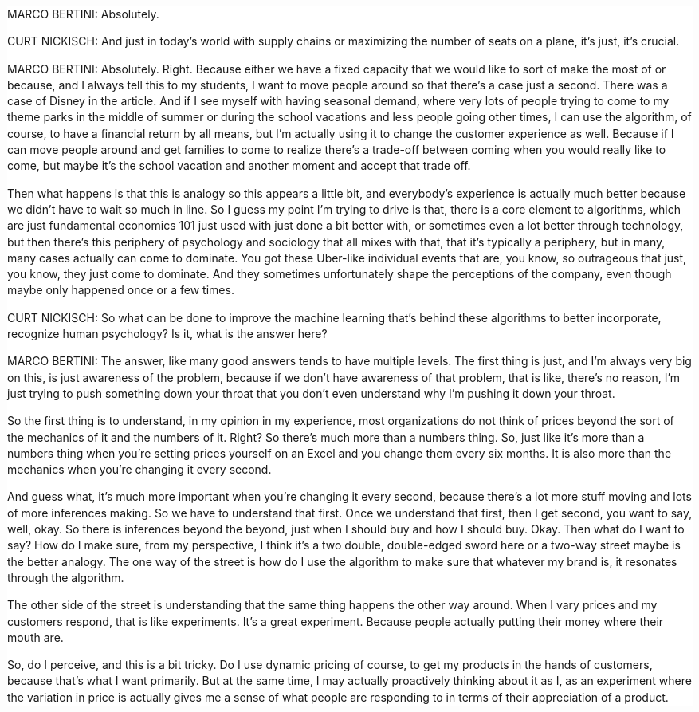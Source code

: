 MARCO BERTINI: Absolutely.

CURT NICKISCH: And just in today’s world with supply chains or maximizing the number of seats on a plane, it’s just, it’s crucial.

MARCO BERTINI: Absolutely. Right. Because either we have a fixed capacity that we would like to sort of make the most of or because, and I always tell this to my students, I want to move people around so that there’s a case just a second. There was a case of Disney in the article. And if I see myself with having seasonal demand, where very lots of people trying to come to my theme parks in the middle of summer or during the school vacations and less people going other times, I can use the algorithm, of course, to have a financial return by all means, but I’m actually using it to change the customer experience as well. Because if I can move people around and get families to come to realize there’s a trade-off between coming when you would really like to come, but maybe it’s the school vacation and another moment and accept that trade off.

Then what happens is that this is analogy so this appears a little bit, and everybody’s experience is actually much better because we didn’t have to wait so much in line. So I guess my point I’m trying to drive is that, there is a core element to algorithms, which are just fundamental economics 101 just used with just done a bit better with, or sometimes even a lot better through technology, but then there’s this periphery of psychology and sociology that all mixes with that, that it’s typically a periphery, but in many, many cases actually can come to dominate. You got these Uber-like individual events that are, you know, so outrageous that just, you know, they just come to dominate. And they sometimes unfortunately shape the perceptions of the company, even though maybe only happened once or a few times.

CURT NICKISCH: So what can be done to improve the machine learning that’s behind these algorithms to better incorporate, recognize human psychology? Is it, what is the answer here?

MARCO BERTINI: The answer, like many good answers tends to have multiple levels. The first thing is just, and I’m always very big on this, is just awareness of the problem, because if we don’t have awareness of that problem, that is like, there’s no reason, I’m just trying to push something down your throat that you don’t even understand why I’m pushing it down your throat.

So the first thing is to understand, in my opinion in my experience, most organizations do not think of prices beyond the sort of the mechanics of it and the numbers of it. Right? So there’s much more than a numbers thing. So, just like it’s more than a numbers thing when you’re setting prices yourself on an Excel and you change them every six months. It is also more than the mechanics when you’re changing it every second.

And guess what, it’s much more important when you’re changing it every second, because there’s a lot more stuff moving and lots of more inferences making. So we have to understand that first. Once we understand that first, then I get second, you want to say, well, okay. So there is inferences beyond the beyond, just when I should buy and how I should buy. Okay. Then what do I want to say? How do I make sure, from my perspective, I think it’s a two double, double-edged sword here or a two-way street maybe is the better analogy. The one way of the street is how do I use the algorithm to make sure that whatever my brand is, it resonates through the algorithm.

The other side of the street is understanding that the same thing happens the other way around. When I vary prices and my customers respond, that is like experiments. It’s a great experiment. Because people actually putting their money where their mouth are.

So, do I perceive, and this is a bit tricky. Do I use dynamic pricing of course, to get my products in the hands of customers, because that’s what I want primarily. But at the same time, I may actually proactively thinking about it as I, as an experiment where the variation in price is actually gives me a sense of what people are responding to in terms of their appreciation of a product.
